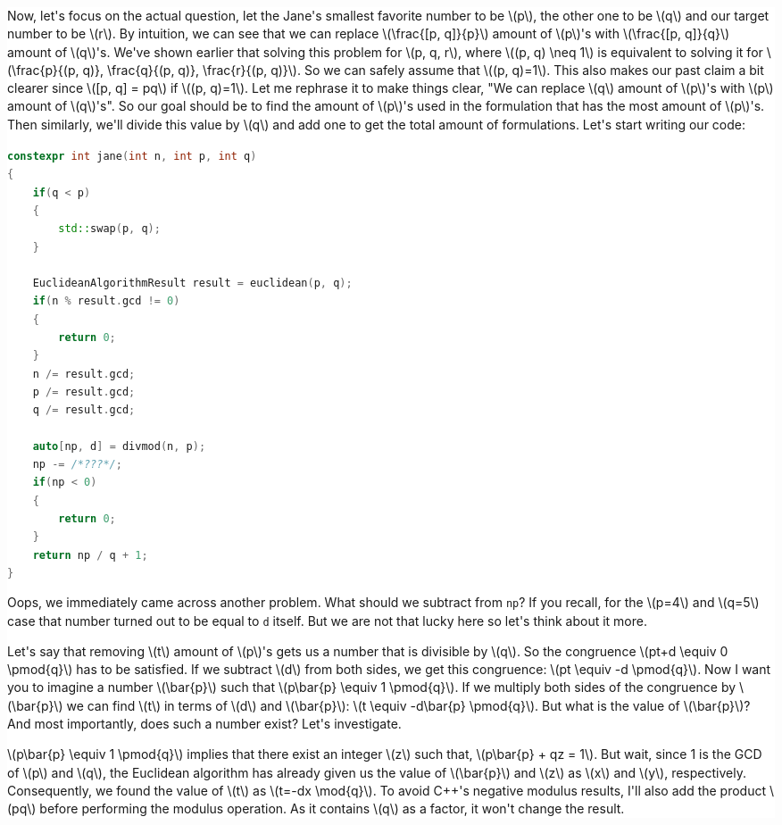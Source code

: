 Now, let's focus on the actual question, let the Jane's smallest favorite number to be \\(p\\), the other one to be \\(q\\) and our target number to be \\(r\\).
By intuition, we can see that we can replace \\(\frac{\[p, q\]}{p}\\) amount of \\(p\\)'s with \\(\frac{\[p, q\]}{q}\\) amount of \\(q\\)'s. We've shown earlier
that solving this problem for \\(p, q, r\\), where \\(\(p, q\) \neq 1\\) is equivalent to solving it for \\(\frac{p}{\(p, q\)}, \frac{q}{\(p, q\)}, \frac{r}{\(p, q\)}\\).
So we can safely assume that \\(\(p, q\)=1\\). This also makes our past claim a bit clearer since \\(\[p, q\] = pq\\) if \\(\(p, q\)=1\\). Let me rephrase it to make things clear,
"We can replace \\(q\\) amount of \\(p\\)'s with \\(p\\) amount of \\(q\\)'s". So our goal should be to find the amount of \\(p\\)'s used in the formulation that has
the most amount of \\(p\\)'s. Then similarly, we'll divide this value by \\(q\\) and add one to get the total amount of formulations. Let's start writing our code:
```cpp
constexpr int jane(int n, int p, int q)
{
    if(q < p)
    {
        std::swap(p, q);
    }

    EuclideanAlgorithmResult result = euclidean(p, q);
    if(n % result.gcd != 0)
    {
        return 0;
    }
    n /= result.gcd;
    p /= result.gcd;
    q /= result.gcd;
    
    auto[np, d] = divmod(n, p);
    np -= /*???*/;
    if(np < 0)
    {
        return 0;
    }
    return np / q + 1;
}
```

Oops, we immediately came across another problem. What should we subtract from `np`? If you recall, for the \\(p=4\\) and \\(q=5\\) case that number turned out to be
equal to `d` itself. But we are not that lucky here so let's think about it more.

Let's say that removing \\(t\\) amount of \\(p\\)'s gets us a number that is divisible
by \\(q\\). So the congruence \\(pt+d \equiv 0 \pmod{q}\\) has to be satisfied. If we subtract \\(d\\) from both sides, we get this congruence: \\(pt \equiv -d \pmod{q}\\).
Now I want you to imagine a number \\(\bar{p}\\) such that \\(p\bar{p} \equiv 1 \pmod{q}\\). If we multiply both sides of the congruence by \\(\bar{p}\\) we can find \\(t\\)
in terms of \\(d\\) and \\(\bar{p}\\): \\(t \equiv -d\bar{p} \pmod{q}\\). But what is the value of \\(\bar{p}\\)? And most importantly, does such a number exist? Let's investigate.

\\(p\bar{p} \equiv 1 \pmod{q}\\) implies that there exist an integer \\(z\\) such that, \\(p\bar{p} + qz = 1\\). But wait, since 1 is the GCD of \\(p\\) and \\(q\\), the Euclidean
algorithm has already given us the value of \\(\bar{p}\\) and \\(z\\) as \\(x\\) and \\(y\\), respectively. Consequently, we found the value of \\(t\\) as \\(t=-dx \mod{q}\\). To avoid C++'s
negative modulus results, I'll also add the product \\(pq\\) before performing the modulus operation. As it contains \\(q\\) as a factor, it won't change the result.
